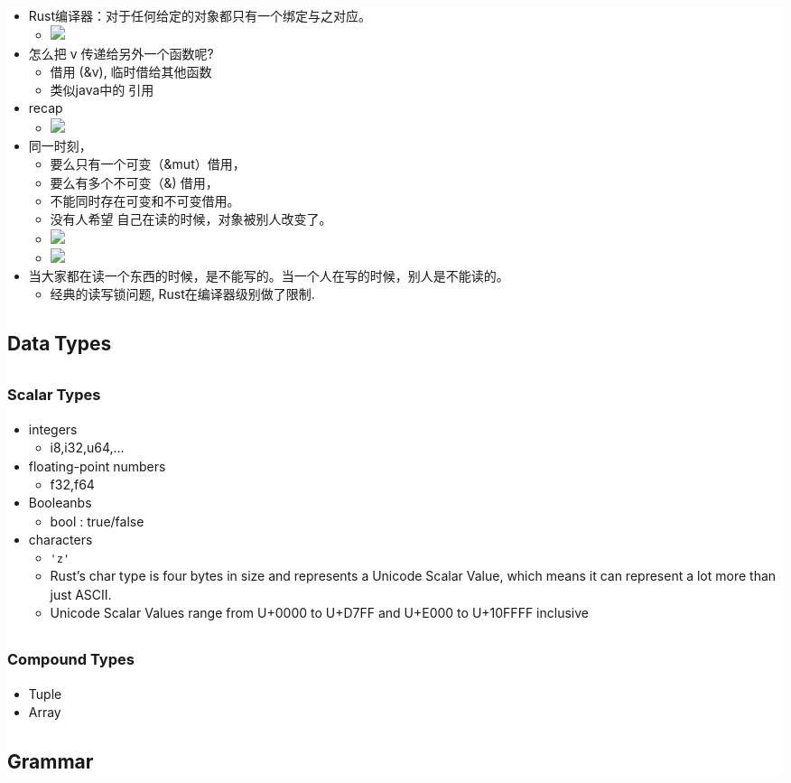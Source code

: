 - Rust编译器：对于任何给定的对象都只有一个绑定与之对应。
    - ![](../imgs/rust_ownership.png)
- 怎么把 v 传递给另外一个函数呢?
    - 借用 (&v), 临时借给其他函数
    - 类似java中的 引用
- recap 
    - ![](../imgs/rust_ownership2.webp)
- 同一时刻，
    - 要么只有一个可变（&mut）借用，
    - 要么有多个不可变（&) 借用，
    - 不能同时存在可变和不可变借用。 
    - 没有人希望 自己在读的时候，对象被别人改变了。
    - ![](../imgs/rust_ownership3.0.webp)
    - ![](../imgs/rust_ownership3.webp)
- 当大家都在读一个东西的时候，是不能写的。当一个人在写的时候，别人是不能读的。
    - 经典的读写锁问题, Rust在编译器级别做了限制.

<h2 id="637881603c973c4967d77ec4ba147e0c"></h2>


## Data Types 

<h2 id="09d9982852d86c2479924a4e3b723b1e"></h2>


### Scalar Types

- integers
    - i8,i32,u64,...
- floating-point numbers
    - f32,f64
- Booleanbs
    - bool : true/false
- characters
    - `'z'`
    - Rust’s char type is four bytes in size and represents a Unicode Scalar Value, which means it can represent a lot more than just ASCII.
    - Unicode Scalar Values range from U+0000 to U+D7FF and U+E000 to U+10FFFF inclusive

<h2 id="9e57b6b46532794638212df8e239adde"></h2>


### Compound Types

- Tuple
- Array


<h2 id="d305bbe79fb9dd87a3fda339c8b601b6"></h2>


## Grammar

<h2 id="27118326006d3829667a400ad23d5d98"></h2>
